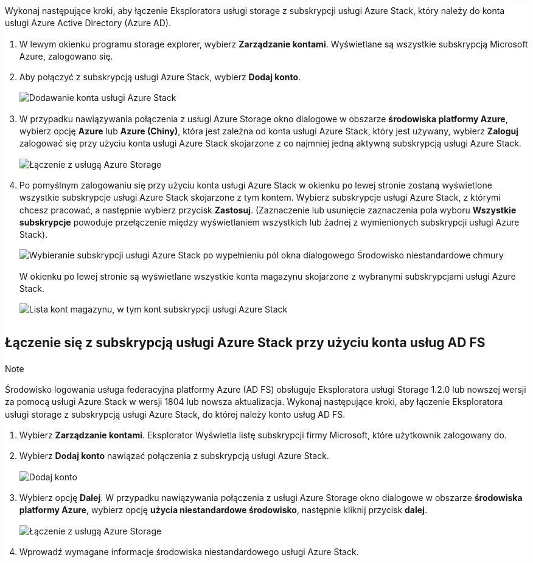 Wykonaj następujące kroki, aby łączenie Eksploratora usługi storage z subskrypcji usługi Azure Stack, który należy do konta usługi Azure Active Directory (Azure AD).

1. W lewym okienku programu storage explorer, wybierz **Zarządzanie kontami**. 
    Wyświetlane są wszystkie subskrypcją Microsoft Azure, zalogowano się.

2. Aby połączyć z subskrypcją usługi Azure Stack, wybierz **Dodaj konto**.

    ![Dodawanie konta usługi Azure Stack](./media/azure-stack-storage-connect-se/add-azure-stack-account.png)

3. W przypadku nawiązywania połączenia z usługi Azure Storage okno dialogowe w obszarze **środowiska platformy Azure**, wybierz opcję **Azure** lub **Azure (Chiny)**, która jest zależna od konta usługi Azure Stack, który jest używany, wybierz **Zaloguj** zalogować się przy użyciu konta usługi Azure Stack skojarzone z co najmniej jedną aktywną subskrypcją usługi Azure Stack.

    ![Łączenie z usługą Azure Storage](./media/azure-stack-storage-connect-se/azure-stack-connect-to-storage.png)

4. Po pomyślnym zalogowaniu się przy użyciu konta usługi Azure Stack w okienku po lewej stronie zostaną wyświetlone wszystkie subskrypcje usługi Azure Stack skojarzone z tym kontem. Wybierz subskrypcje usługi Azure Stack, z którymi chcesz pracować, a następnie wybierz przycisk **Zastosuj**. (Zaznaczenie lub usunięcie zaznaczenia pola wyboru **Wszystkie subskrypcje** powoduje przełączenie między wyświetlaniem wszystkich lub żadnej z wymienionych subskrypcji usługi Azure Stack).

    ![Wybieranie subskrypcji usługi Azure Stack po wypełnieniu pól okna dialogowego Środowisko niestandardowe chmury](./media/azure-stack-storage-connect-se/select-accounts-azure-stack.png)

    W okienku po lewej stronie są wyświetlane wszystkie konta magazynu skojarzone z wybranymi subskrypcjami usługi Azure Stack.

    ![Lista kont magazynu, w tym kont subskrypcji usługi Azure Stack](./media/azure-stack-storage-connect-se/azure-stack-storage-account-list.png)

## <a name="connect-to-an-azure-stack-subscription-with-ad-fs-account"></a>Łączenie się z subskrypcją usługi Azure Stack przy użyciu konta usług AD FS

> [!Note]  
> Środowisko logowania usługa federacyjna platformy Azure (AD FS) obsługuje Eksploratora usługi Storage 1.2.0 lub nowszej wersji za pomocą usługi Azure Stack w wersji 1804 lub nowsza aktualizacja.
Wykonaj następujące kroki, aby łączenie Eksploratora usługi storage z subskrypcją usługi Azure Stack, do której należy konto usług AD FS.

1. Wybierz **Zarządzanie kontami**. Eksplorator Wyświetla listę subskrypcji firmy Microsoft, które użytkownik zalogowany do.
2. Wybierz **Dodaj konto** nawiązać połączenia z subskrypcją usługi Azure Stack.

    ![Dodaj konto](media/azure-stack-storage-connect-se/add-an-account.png)

3. Wybierz opcję **Dalej**. W przypadku nawiązywania połączenia z usługi Azure Storage okno dialogowe w obszarze **środowiska platformy Azure**, wybierz opcję **użycia niestandardowe środowisko**, następnie kliknij przycisk **dalej**.

    ![Łączenie z usługą Azure Storage](media/azure-stack-storage-connect-se/connect-to-azure-storage.png)

4. Wprowadź wymagane informacje środowiska niestandardowego usługi Azure Stack. 
